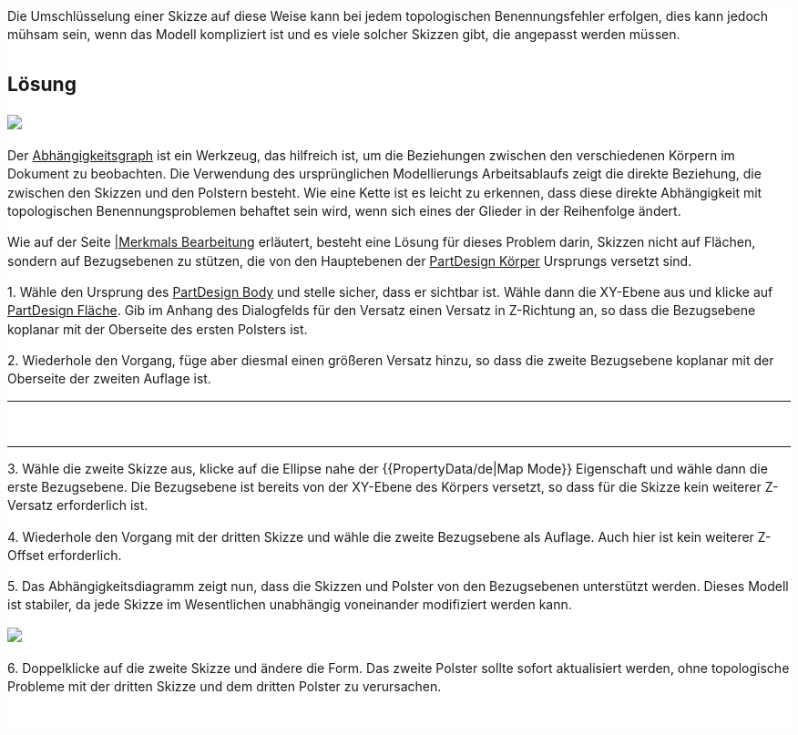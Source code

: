 Die Umschlüsselung einer Skizze auf diese Weise kann bei jedem topologischen Benennungsfehler erfolgen, dies kann jedoch mühsam sein, wenn das Modell kompliziert ist und es viele solcher Skizzen gibt, die angepasst werden müssen.

## Lösung

![](images/FreeCAD_topological_problem_16_dependency_graph.png )

Der [Abhängigkeitsgraph](Std_DependencyGraph/de.md) ist ein Werkzeug, das hilfreich ist, um die Beziehungen zwischen den verschiedenen Körpern im Dokument zu beobachten. Die Verwendung des ursprünglichen Modellierungs Arbeitsablaufs zeigt die direkte Beziehung, die zwischen den Skizzen und den Polstern besteht. Wie eine Kette ist es leicht zu erkennen, dass diese direkte Abhängigkeit mit topologischen Benennungsproblemen behaftet sein wird, wenn sich eines der Glieder in der Reihenfolge ändert.

Wie auf der Seite [\|Merkmals Bearbeitung](feature_editing/de.md) erläutert, besteht eine Lösung für dieses Problem darin, Skizzen nicht auf Flächen, sondern auf Bezugsebenen zu stützen, die von den Hauptebenen der [PartDesign Körper](PartDesign_Body/de.md) Ursprungs versetzt sind.

1\. Wähle den Ursprung des [PartDesign Body](PartDesign_Body/de.md) und stelle sicher, dass er sichtbar ist. Wähle dann die XY-Ebene aus und klicke auf [PartDesign Fläche](PartDesign_Plane/de.md). Gib im Anhang des Dialogfelds für den Versatz einen Versatz in Z-Richtung an, so dass die Bezugsebene koplanar mit der Oberseite des ersten Polsters ist.

2\. Wiederhole den Vorgang, füge aber diesmal einen größeren Versatz hinzu, so dass die zweite Bezugsebene koplanar mit der Oberseite der zweiten Auflage ist.




  --------------------------------------------------------------------------------------------------------------------------------- ---------------------------------------------------------------------------------------------------------------------------------
  <img alt="" src=images/FreeCAD_topological_problem_17_datum_plane_1.png  style="width:" height="400px;">   <img alt="" src=images/FreeCAD_topological_problem_18_datum_plane_2.png  style="width:" height="400px;">
  --------------------------------------------------------------------------------------------------------------------------------- ---------------------------------------------------------------------------------------------------------------------------------

3\. Wähle die zweite Skizze aus, klicke auf die Ellipse nahe der {{PropertyData/de|Map Mode}} Eigenschaft und wähle dann die erste Bezugsebene. Die Bezugsebene ist bereits von der XY-Ebene des Körpers versetzt, so dass für die Skizze kein weiterer Z-Versatz erforderlich ist.

4\. Wiederhole den Vorgang mit der dritten Skizze und wähle die zweite Bezugsebene als Auflage. Auch hier ist kein weiterer Z-Offset erforderlich.

5\. Das Abhängigkeitsdiagramm zeigt nun, dass die Skizzen und Polster von den Bezugsebenen unterstützt werden. Dieses Modell ist stabiler, da jede Skizze im Wesentlichen unabhängig voneinander modifiziert werden kann.

![](images/FreeCAD_topological_problem_19_dependency_graph_datum_planes.png )

6\. Doppelklicke auf die zweite Skizze und ändere die Form. Das zweite Polster sollte sofort aktualisiert werden, ohne topologische Probleme mit der dritten Skizze und dem dritten Polster zu verursachen.

<img alt="" src=images/FreeCAD_topological_problem_20_independent_solid_2.png  style="width:" height="400px;">
